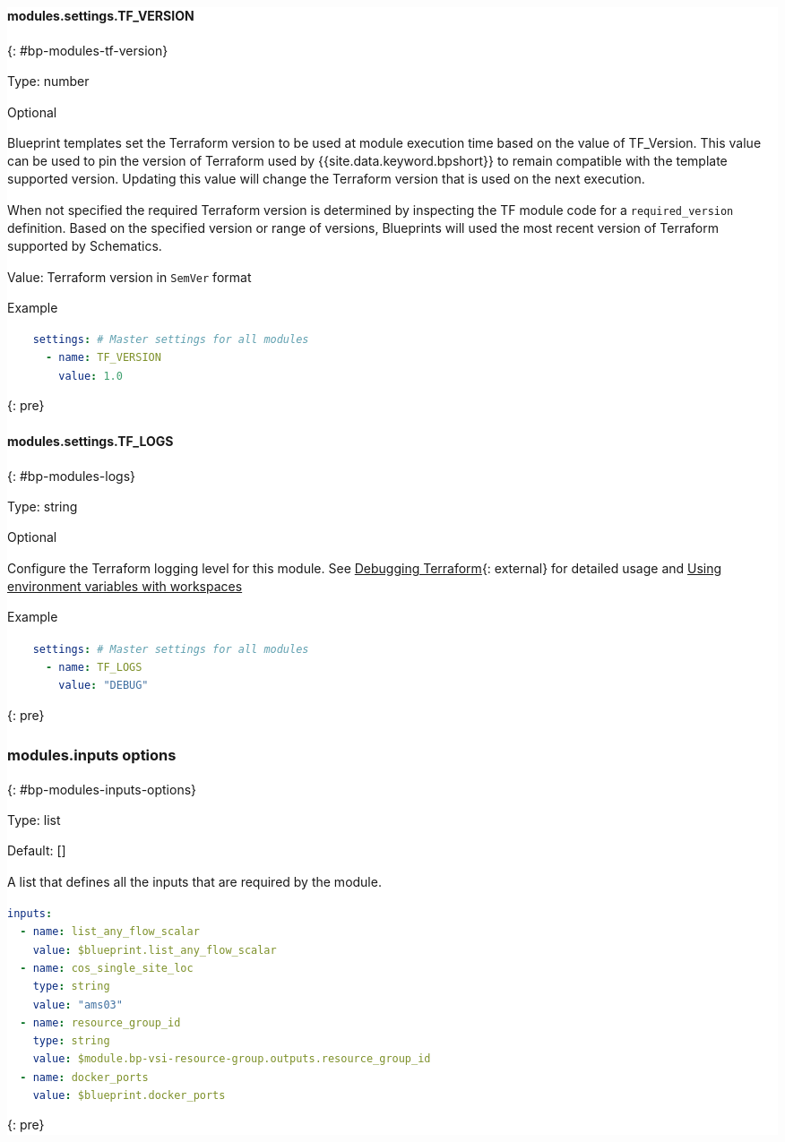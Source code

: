 #### modules.settings.TF_VERSION
{: #bp-modules-tf-version}

Type:       number

Optional

Blueprint templates set the Terraform version to be used at module execution time based on the value of TF_Version. This value can be used to pin the version of Terraform used by {{site.data.keyword.bpshort}} to remain compatible with the template supported version. Updating this value will change the Terraform version that is used on the next execution. 

When not specified the required Terraform version is determined by inspecting the TF module code for a `required_version` definition. Based on the specified version or range of versions, Blueprints will used the most recent version of Terraform supported by Schematics. 

Value:    Terraform version in `SemVer` format 

Example

```yaml
    settings: # Master settings for all modules 
      - name: TF_VERSION
        value: 1.0 
```
{: pre}

#### modules.settings.TF_LOGS
{: #bp-modules-logs}

Type:       string

Optional 

Configure the Terraform logging level for this module. See [Debugging Terraform](https://developer.hashicorp.com/terraform/internals/debugging){: external} for detailed usage and [Using environment variables with workspaces](/docs/schematics?topic=schematics-set-parallelism)

Example

```yaml
    settings: # Master settings for all modules 
      - name: TF_LOGS
        value: "DEBUG"
```
{: pre}


### modules.inputs options
{: #bp-modules-inputs-options}

Type: list

Default: []

A list that defines all the inputs that are required by the module. 

```yaml
inputs:
  - name: list_any_flow_scalar
    value: $blueprint.list_any_flow_scalar
  - name: cos_single_site_loc
    type: string
    value: "ams03"
  - name: resource_group_id
    type: string
    value: $module.bp-vsi-resource-group.outputs.resource_group_id
  - name: docker_ports
    value: $blueprint.docker_ports
```
{: pre}
